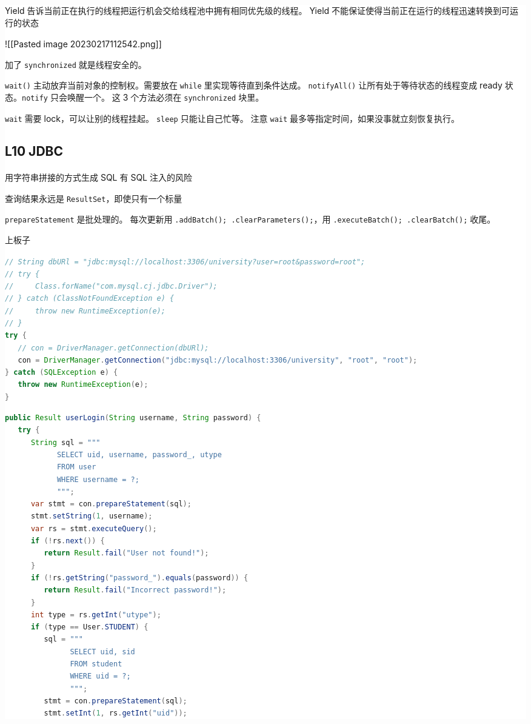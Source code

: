 Yield 告诉当前正在执行的线程把运行机会交给线程池中拥有相同优先级的线程。
Yield 不能保证使得当前正在运行的线程迅速转换到可运行的状态

![[Pasted image 20230217112542.png]]

加了 `synchronized` 就是线程安全的。

`wait()` 主动放弃当前对象的控制权。需要放在 `while` 里实现等待直到条件达成。
`notifyAll()` 让所有处于等待状态的线程变成 ready 状态。`notify` 只会唤醒一个。
这 3 个方法必须在 `synchronized` 块里。

`wait` 需要 lock，可以让别的线程挂起。
`sleep` 只能让自己忙等。
注意 `wait` 最多等指定时间，如果没事就立刻恢复执行。

## L10 JDBC

用字符串拼接的方式生成 SQL 有 SQL 注入的风险

查询结果永远是 `ResultSet`，即使只有一个标量

`prepareStatement` 是批处理的。
每次更新用 `.addBatch(); .clearParameters();`，用 `.executeBatch(); .clearBatch();` 收尾。

上板子

```java
// String dbURl = "jdbc:mysql://localhost:3306/university?user=root&password=root";
// try {  
//     Class.forName("com.mysql.cj.jdbc.Driver");  
// } catch (ClassNotFoundException e) {  
//     throw new RuntimeException(e);  
// }  
try {  
   // con = DriverManager.getConnection(dbURl);  
   con = DriverManager.getConnection("jdbc:mysql://localhost:3306/university", "root", "root");  
} catch (SQLException e) {  
   throw new RuntimeException(e);  
}
```

```java
public Result userLogin(String username, String password) {  
   try {  
      String sql = """  
            SELECT uid, username, password_, utype  
            FROM user  
            WHERE username = ?;  
            """;  
      var stmt = con.prepareStatement(sql);  
      stmt.setString(1, username);  
      var rs = stmt.executeQuery();  
      if (!rs.next()) {  
         return Result.fail("User not found!");  
      }  
      if (!rs.getString("password_").equals(password)) {  
         return Result.fail("Incorrect password!");  
      }  
      int type = rs.getInt("utype");  
      if (type == User.STUDENT) {  
         sql = """  
               SELECT uid, sid  
               FROM student  
               WHERE uid = ?;  
               """;  
         stmt = con.prepareStatement(sql);  
         stmt.setInt(1, rs.getInt("uid"));  
```